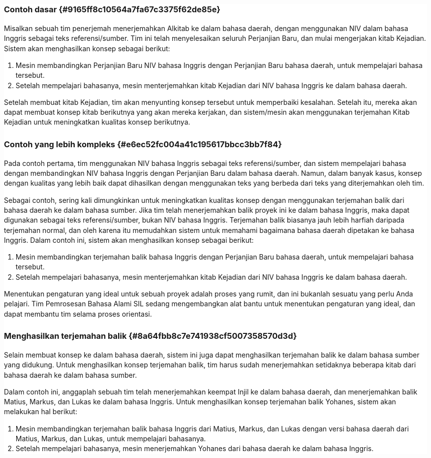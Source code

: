 ### Contoh dasar {#9165ff8c10564a7fa67c3375f62de85e}

Misalkan sebuah tim penerjemah menerjemahkan Alkitab ke dalam bahasa daerah, dengan menggunakan NIV dalam bahasa Inggris sebagai teks referensi/sumber. Tim ini telah menyelesaikan seluruh Perjanjian Baru, dan mulai mengerjakan kitab Kejadian.
Sistem akan menghasilkan konsep sebagai berikut:

1. Mesin membandingkan Perjanjian Baru NIV bahasa Inggris dengan Perjanjian Baru bahasa daerah, untuk mempelajari bahasa tersebut.
2. Setelah mempelajari bahasanya, mesin menterjemahkan kitab Kejadian dari NIV bahasa Inggris ke dalam bahasa daerah.

Setelah membuat kitab Kejadian, tim akan menyunting konsep tersebut untuk memperbaiki kesalahan. Setelah itu, mereka akan dapat membuat konsep kitab berikutnya yang akan mereka kerjakan, dan sistem/mesin akan menggunakan terjemahan Kitab Kejadian untuk meningkatkan kualitas konsep berikutnya.

### Contoh yang lebih kompleks {#e6ec52fc004a41c195617bbcc3bb7f84}

Pada contoh pertama, tim menggunakan NIV bahasa Inggris sebagai teks referensi/sumber, dan sistem mempelajari bahasa dengan membandingkan NIV bahasa Inggris dengan Perjanjian Baru dalam bahasa daerah. Namun, dalam banyak kasus, konsep dengan kualitas yang lebih baik dapat dihasilkan dengan menggunakan teks yang berbeda dari teks yang diterjemahkan oleh tim.

Sebagai contoh, sering kali dimungkinkan untuk meningkatkan kualitas konsep dengan menggunakan terjemahan balik dari bahasa daerah ke dalam bahasa sumber. Jika tim telah menerjemahkan balik proyek ini ke dalam bahasa Inggris, maka dapat digunakan sebagai teks referensi/sumber, bukan NIV bahasa Inggris. Terjemahan balik biasanya jauh lebih harfiah daripada terjemahan normal, dan oleh karena itu memudahkan sistem untuk memahami bagaimana bahasa daerah dipetakan ke bahasa Inggris. Dalam contoh ini, sistem akan menghasilkan konsep sebagai berikut:

1. Mesin membandingkan terjemahan balik bahasa Inggris dengan Perjanjian Baru bahasa daerah, untuk mempelajari bahasa tersebut.
2. Setelah mempelajari bahasanya, mesin menterjemahkan kitab Kejadian dari NIV bahasa Inggris ke dalam bahasa daerah.

Menentukan pengaturan yang ideal untuk sebuah proyek adalah proses yang rumit, dan ini bukanlah sesuatu yang perlu Anda pelajari. Tim Pemrosesan Bahasa Alami SIL sedang mengembangkan alat bantu untuk menentukan pengaturan yang ideal, dan dapat membantu tim selama proses orientasi.

### Menghasilkan terjemahan balik {#8a64fbb8c7e741938cf5007358570d3d}

Selain membuat konsep ke dalam bahasa daerah, sistem ini juga dapat menghasilkan terjemahan balik ke dalam bahasa sumber yang didukung. Untuk menghasilkan konsep terjemahan balik, tim harus sudah menerjemahkan setidaknya beberapa kitab dari bahasa daerah ke dalam bahasa sumber.

Dalam contoh ini, anggaplah sebuah tim telah menerjemahkan keempat Injil ke dalam bahasa daerah, dan menerjemahkan balik Matius, Markus, dan Lukas ke dalam bahasa Inggris. Untuk menghasilkan konsep terjemahan balik Yohanes, sistem akan melakukan hal berikut:

1. Mesin membandingkan terjemahan balik bahasa Inggris dari Matius, Markus, dan Lukas dengan versi bahasa daerah dari Matius, Markus, dan Lukas, untuk mempelajari bahasanya.
2. Setelah mempelajari bahasanya, mesin menerjemahkan Yohanes dari bahasa daerah ke dalam bahasa Inggris.
